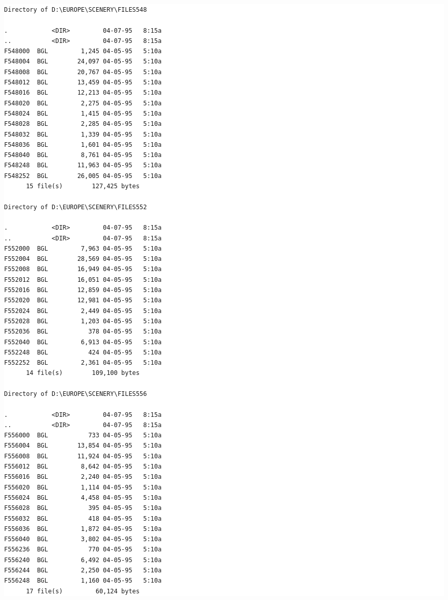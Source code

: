 	Directory of D:\EUROPE\SCENERY\FILES548
	
	.            <DIR>         04-07-95   8:15a
	..           <DIR>         04-07-95   8:15a
	F548000  BGL         1,245 04-05-95   5:10a
	F548004  BGL        24,097 04-05-95   5:10a
	F548008  BGL        20,767 04-05-95   5:10a
	F548012  BGL        13,459 04-05-95   5:10a
	F548016  BGL        12,213 04-05-95   5:10a
	F548020  BGL         2,275 04-05-95   5:10a
	F548024  BGL         1,415 04-05-95   5:10a
	F548028  BGL         2,285 04-05-95   5:10a
	F548032  BGL         1,339 04-05-95   5:10a
	F548036  BGL         1,601 04-05-95   5:10a
	F548040  BGL         8,761 04-05-95   5:10a
	F548248  BGL        11,963 04-05-95   5:10a
	F548252  BGL        26,005 04-05-95   5:10a
	      15 file(s)        127,425 bytes
	
	Directory of D:\EUROPE\SCENERY\FILES552
	
	.            <DIR>         04-07-95   8:15a
	..           <DIR>         04-07-95   8:15a
	F552000  BGL         7,963 04-05-95   5:10a
	F552004  BGL        28,569 04-05-95   5:10a
	F552008  BGL        16,949 04-05-95   5:10a
	F552012  BGL        16,051 04-05-95   5:10a
	F552016  BGL        12,859 04-05-95   5:10a
	F552020  BGL        12,981 04-05-95   5:10a
	F552024  BGL         2,449 04-05-95   5:10a
	F552028  BGL         1,203 04-05-95   5:10a
	F552036  BGL           378 04-05-95   5:10a
	F552040  BGL         6,913 04-05-95   5:10a
	F552248  BGL           424 04-05-95   5:10a
	F552252  BGL         2,361 04-05-95   5:10a
	      14 file(s)        109,100 bytes
	
	Directory of D:\EUROPE\SCENERY\FILES556
	
	.            <DIR>         04-07-95   8:15a
	..           <DIR>         04-07-95   8:15a
	F556000  BGL           733 04-05-95   5:10a
	F556004  BGL        13,854 04-05-95   5:10a
	F556008  BGL        11,924 04-05-95   5:10a
	F556012  BGL         8,642 04-05-95   5:10a
	F556016  BGL         2,240 04-05-95   5:10a
	F556020  BGL         1,114 04-05-95   5:10a
	F556024  BGL         4,458 04-05-95   5:10a
	F556028  BGL           395 04-05-95   5:10a
	F556032  BGL           418 04-05-95   5:10a
	F556036  BGL         1,872 04-05-95   5:10a
	F556040  BGL         3,802 04-05-95   5:10a
	F556236  BGL           770 04-05-95   5:10a
	F556240  BGL         6,492 04-05-95   5:10a
	F556244  BGL         2,250 04-05-95   5:10a
	F556248  BGL         1,160 04-05-95   5:10a
	      17 file(s)         60,124 bytes
	